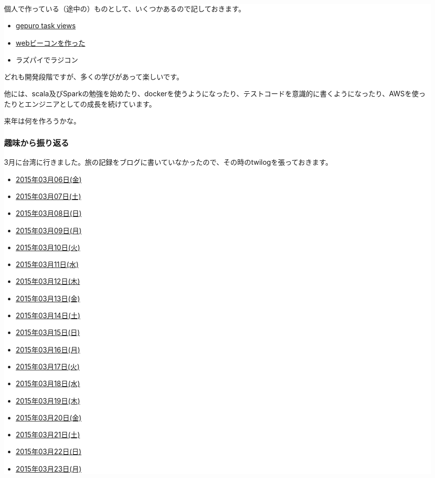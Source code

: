 

個人で作っている（途中の）ものとして、いくつかあるので記しておきます。



* [gepuro task views](http://rpkg.gepuro.net)

* [webビーコンを作った ](http://blog.gepuro.net/archives/131)

* ラズパイでラジコン



どれも開発段階ですが、多くの学びがあって楽しいです。



他には、scala及びSparkの勉強を始めたり、dockerを使うようになったり、テストコードを意識的に書くようになったり、AWSを使ったりとエンジニアとしての成長を続けています。



来年は何を作ろうかな。



### 趣味から振り返る



3月に台湾に行きました。旅の記録をブログに書いていなかったので、その時のtwilogを張っておきます。



* [2015年03月06日(金)](http://twilog.org/gepuro/date-150306)

* [2015年03月07日(土)](http://twilog.org/gepuro/date-150307)

* [2015年03月08日(日)](http://twilog.org/gepuro/date-150308)

* [2015年03月09日(月)](http://twilog.org/gepuro/date-150309)

* [2015年03月10日(火)](http://twilog.org/gepuro/date-150310)

* [2015年03月11日(水)](http://twilog.org/gepuro/date-150311)

* [2015年03月12日(木)](http://twilog.org/gepuro/date-150312)

* [2015年03月13日(金)](http://twilog.org/gepuro/date-150313)

* [2015年03月14日(土)](http://twilog.org/gepuro/date-150314)

* [2015年03月15日(日)](http://twilog.org/gepuro/date-150315)

* [2015年03月16日(月)](http://twilog.org/gepuro/date-150316)

* [2015年03月17日(火)](http://twilog.org/gepuro/date-150317)

* [2015年03月18日(水)](http://twilog.org/gepuro/date-150318)

* [2015年03月19日(木)](http://twilog.org/gepuro/date-150319)

* [2015年03月20日(金)](http://twilog.org/gepuro/date-150320)

* [2015年03月21日(土)](http://twilog.org/gepuro/date-150321)

* [2015年03月22日(日)](http://twilog.org/gepuro/date-150322)

* [2015年03月23日(月)](http://twilog.org/gepuro/date-150323)
